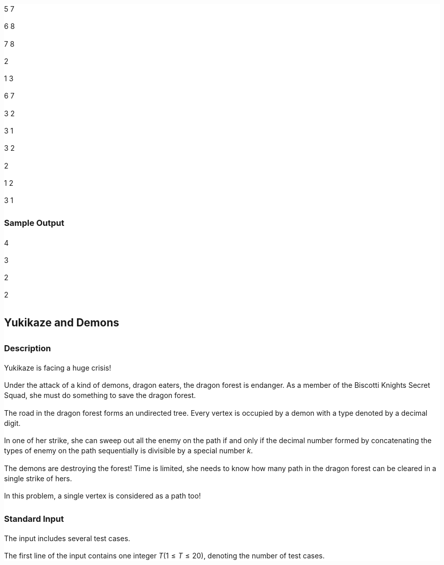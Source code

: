5 7 

6 8

7 8

2 

1 3 

6 7 

3 2 

3 1 

3 2 

2 

1 2 

3 1

### Sample Output

4

3

2

2


## Yukikaze and Demons

### Description
Yukikaze is facing a huge crisis!

Under the attack of a kind of demons, dragon eaters, the dragon forest is endanger. As a member of the Biscotti Knights Secret Squad, she must do something to save the dragon forest.

The road in the dragon forest forms an undirected tree. Every vertex is occupied by a demon with a type denoted by a decimal digit.

In one of her strike, she can sweep out all the enemy on the path if and only if the decimal number formed by concatenating the types of enemy on the path sequentially is divisible by a special number $k$.

The demons are destroying the forest! Time is limited, she needs to know how many path in the dragon forest can be cleared in a single strike of hers.

In this problem, a single vertex is considered as a path too!
### Standard Input

The input includes several test cases. 

The first line of the input contains one integer $T(1 \leq T \leq 20)$, denoting the number of test cases.
